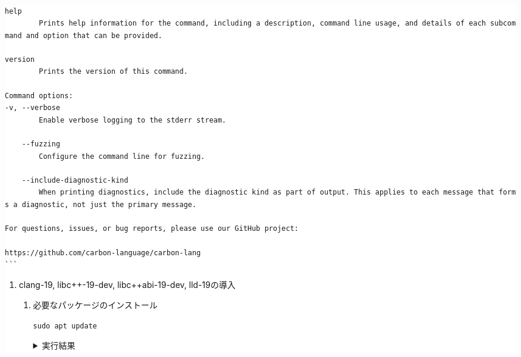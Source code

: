     help
            Prints help information for the command, including a description, command line usage, and details of each subcommand and option that can be provided.

    version
            Prints the version of this command.

    Command options:
    -v, --verbose
            Enable verbose logging to the stderr stream.

        --fuzzing
            Configure the command line for fuzzing.

        --include-diagnostic-kind
            When printing diagnostics, include the diagnostic kind as part of output. This applies to each message that forms a diagnostic, not just the primary message.

    For questions, issues, or bug reports, please use our GitHub project:

    https://github.com/carbon-language/carbon-lang
    ```

1.  clang-19, libc++-19-dev, libc++abi-19-dev, lld-19の導入
    1.  必要なパッケージのインストール
        ```
        sudo apt update
        ```

        <details>
        <summary>
        実行結果
        </summary>

        ```
        Get:1 http://security.ubuntu.com/ubuntu noble-security InRelease [126 kB]
        Hit:2 http://archive.ubuntu.com/ubuntu noble InRelease
        Get:3 http://archive.ubuntu.com/ubuntu noble-updates InRelease [126 kB]
        Get:4 http://security.ubuntu.com/ubuntu noble-security/main amd64 Components [9000 B]
        Get:5 http://security.ubuntu.com/ubuntu noble-security/universe amd64 Components [52.2 kB]
        Get:6 http://security.ubuntu.com/ubuntu noble-security/restricted amd64 Components [212 B]
        Get:7 http://security.ubuntu.com/ubuntu noble-security/multiverse amd64 Components [208 B]
        Get:8 http://archive.ubuntu.com/ubuntu noble-backports InRelease [126 kB]
        Get:9 http://archive.ubuntu.com/ubuntu noble-updates/main amd64 Packages [987 kB]
        Get:10 http://archive.ubuntu.com/ubuntu noble-updates/main amd64 Components [151 kB]
        Get:11 http://archive.ubuntu.com/ubuntu noble-updates/universe amd64 Packages [1050 kB]
        Get:12 http://archive.ubuntu.com/ubuntu noble-updates/universe amd64 Components [365 kB]
        Get:13 http://archive.ubuntu.com/ubuntu noble-updates/restricted amd64 Components [212 B]
        Get:14 http://archive.ubuntu.com/ubuntu noble-updates/multiverse amd64 Components [940 B]
        Get:15 http://archive.ubuntu.com/ubuntu noble-backports/main amd64 Components [7060 B]
        Get:16 http://archive.ubuntu.com/ubuntu noble-backports/universe amd64 Components [15.7 kB]
        Get:17 http://archive.ubuntu.com/ubuntu noble-backports/restricted amd64 Components [216 B]
        Get:18 http://archive.ubuntu.com/ubuntu noble-backports/multiverse amd64 Components [212 B]
        Fetched 3017 kB in 3s (885 kB/s)
        Reading package lists... Done
        Building dependency tree... Done
        Reading state information... Done
        All packages are up to date.
        ```
        </details>
